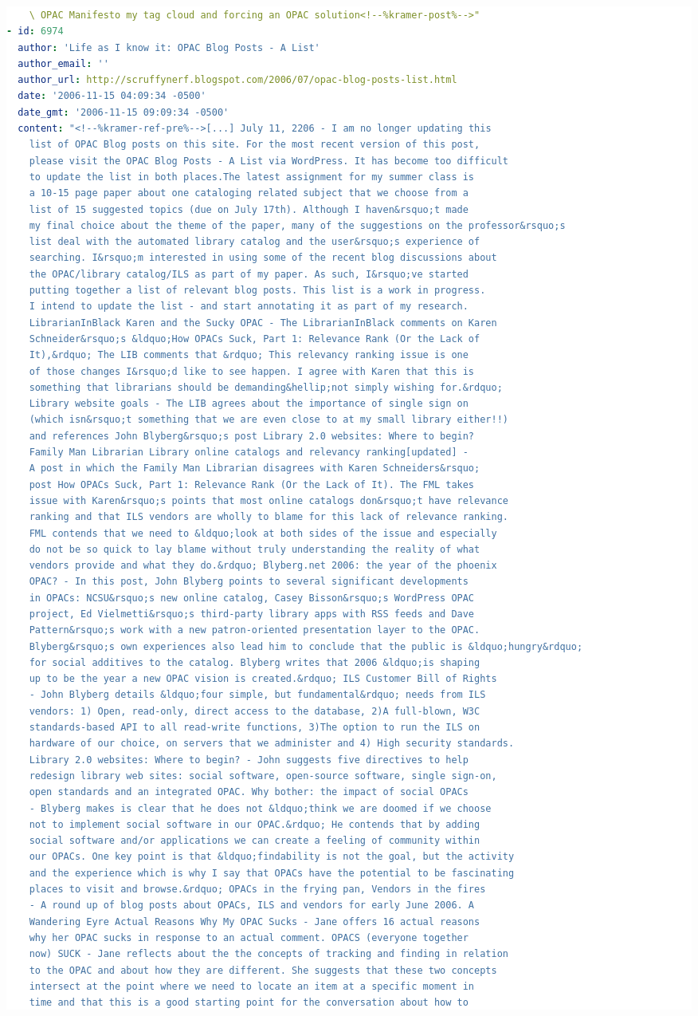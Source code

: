 ```yaml
    \ OPAC Manifesto my tag cloud and forcing an OPAC solution<!--%kramer-post%-->"
- id: 6974
  author: 'Life as I know it: OPAC Blog Posts - A List'
  author_email: ''
  author_url: http://scruffynerf.blogspot.com/2006/07/opac-blog-posts-list.html
  date: '2006-11-15 04:09:34 -0500'
  date_gmt: '2006-11-15 09:09:34 -0500'
  content: "<!--%kramer-ref-pre%-->[...] July 11, 2206 - I am no longer updating this
    list of OPAC Blog posts on this site. For the most recent version of this post,
    please visit the OPAC Blog Posts - A List via WordPress. It has become too difficult
    to update the list in both places.The latest assignment for my summer class is
    a 10-15 page paper about one cataloging related subject that we choose from a
    list of 15 suggested topics (due on July 17th). Although I haven&rsquo;t made
    my final choice about the theme of the paper, many of the suggestions on the professor&rsquo;s
    list deal with the automated library catalog and the user&rsquo;s experience of
    searching. I&rsquo;m interested in using some of the recent blog discussions about
    the OPAC/library catalog/ILS as part of my paper. As such, I&rsquo;ve started
    putting together a list of relevant blog posts. This list is a work in progress.
    I intend to update the list - and start annotating it as part of my research.
    LibrarianInBlack Karen and the Sucky OPAC - The LibrarianInBlack comments on Karen
    Schneider&rsquo;s &ldquo;How OPACs Suck, Part 1: Relevance Rank (Or the Lack of
    It),&rdquo; The LIB comments that &rdquo; This relevancy ranking issue is one
    of those changes I&rsquo;d like to see happen. I agree with Karen that this is
    something that librarians should be demanding&hellip;not simply wishing for.&rdquo;
    Library website goals - The LIB agrees about the importance of single sign on
    (which isn&rsquo;t something that we are even close to at my small library either!!)
    and references John Blyberg&rsquo;s post Library 2.0 websites: Where to begin?
    Family Man Librarian Library online catalogs and relevancy ranking[updated] -
    A post in which the Family Man Librarian disagrees with Karen Schneiders&rsquo;
    post How OPACs Suck, Part 1: Relevance Rank (Or the Lack of It). The FML takes
    issue with Karen&rsquo;s points that most online catalogs don&rsquo;t have relevance
    ranking and that ILS vendors are wholly to blame for this lack of relevance ranking.
    FML contends that we need to &ldquo;look at both sides of the issue and especially
    do not be so quick to lay blame without truly understanding the reality of what
    vendors provide and what they do.&rdquo; Blyberg.net 2006: the year of the phoenix
    OPAC? - In this post, John Blyberg points to several significant developments
    in OPACs: NCSU&rsquo;s new online catalog, Casey Bisson&rsquo;s WordPress OPAC
    project, Ed Vielmetti&rsquo;s third-party library apps with RSS feeds and Dave
    Pattern&rsquo;s work with a new patron-oriented presentation layer to the OPAC.
    Blyberg&rsquo;s own experiences also lead him to conclude that the public is &ldquo;hungry&rdquo;
    for social additives to the catalog. Blyberg writes that 2006 &ldquo;is shaping
    up to be the year a new OPAC vision is created.&rdquo; ILS Customer Bill of Rights
    - John Blyberg details &ldquo;four simple, but fundamental&rdquo; needs from ILS
    vendors: 1) Open, read-only, direct access to the database, 2)A full-blown, W3C
    standards-based API to all read-write functions, 3)The option to run the ILS on
    hardware of our choice, on servers that we administer and 4) High security standards.
    Library 2.0 websites: Where to begin? - John suggests five directives to help
    redesign library web sites: social software, open-source software, single sign-on,
    open standards and an integrated OPAC. Why bother: the impact of social OPACs
    - Blyberg makes is clear that he does not &ldquo;think we are doomed if we choose
    not to implement social software in our OPAC.&rdquo; He contends that by adding
    social software and/or applications we can create a feeling of community within
    our OPACs. One key point is that &ldquo;findability is not the goal, but the activity
    and the experience which is why I say that OPACs have the potential to be fascinating
    places to visit and browse.&rdquo; OPACs in the frying pan, Vendors in the fires
    - A round up of blog posts about OPACs, ILS and vendors for early June 2006. A
    Wandering Eyre Actual Reasons Why My OPAC Sucks - Jane offers 16 actual reasons
    why her OPAC sucks in response to an actual comment. OPACS (everyone together
    now) SUCK - Jane reflects about the the concepts of tracking and finding in relation
    to the OPAC and about how they are different. She suggests that these two concepts
    intersect at the point where we need to locate an item at a specific moment in
    time and that this is a good starting point for the conversation about how to
```